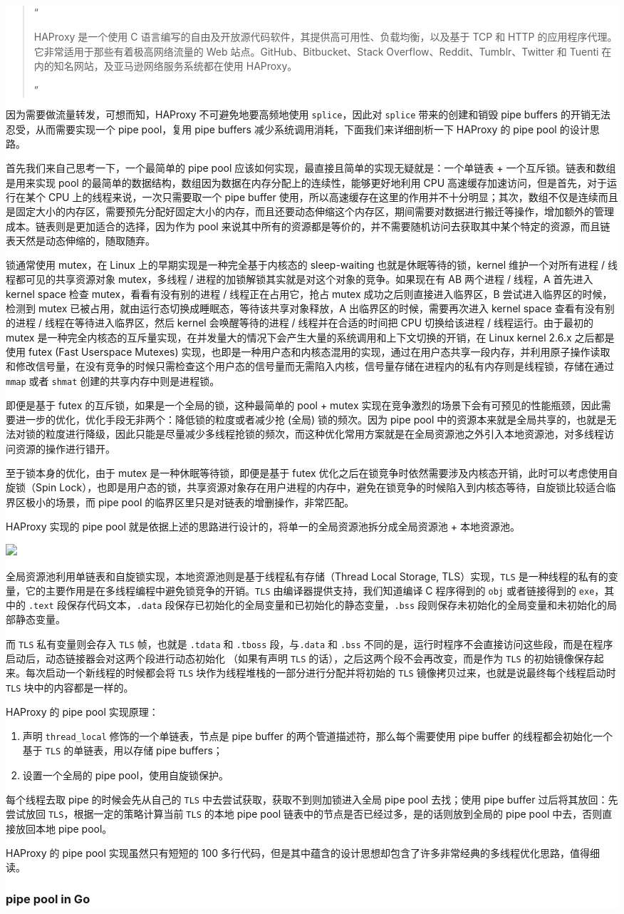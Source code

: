 > “
> 
> HAProxy 是一个使用 C 语言编写的自由及开放源代码软件，其提供高可用性、负载均衡，以及基于 TCP 和 HTTP 的应用程序代理。它非常适用于那些有着极高网络流量的 Web 站点。GitHub、Bitbucket、Stack Overflow、Reddit、Tumblr、Twitter 和 Tuenti 在内的知名网站，及亚马逊网络服务系统都在使用 HAProxy。
> 
> ”

因为需要做流量转发，可想而知，HAProxy 不可避免地要高频地使用 `splice`，因此对 `splice` 带来的创建和销毁 pipe buffers 的开销无法忍受，从而需要实现一个 pipe pool，复用 pipe buffers 减少系统调用消耗，下面我们来详细剖析一下 HAProxy 的 pipe pool 的设计思路。

首先我们来自己思考一下，一个最简单的 pipe pool 应该如何实现，最直接且简单的实现无疑就是：一个单链表 + 一个互斥锁。链表和数组是用来实现 pool 的最简单的数据结构，数组因为数据在内存分配上的连续性，能够更好地利用 CPU 高速缓存加速访问，但是首先，对于运行在某个 CPU 上的线程来说，一次只需要取一个 pipe buffer 使用，所以高速缓存在这里的作用并不十分明显；其次，数组不仅是连续而且是固定大小的内存区，需要预先分配好固定大小的内存，而且还要动态伸缩这个内存区，期间需要对数据进行搬迁等操作，增加额外的管理成本。链表则是更加适合的选择，因为作为 pool 来说其中所有的资源都是等价的，并不需要随机访问去获取其中某个特定的资源，而且链表天然是动态伸缩的，随取随弃。

锁通常使用 mutex，在 Linux 上的早期实现是一种完全基于内核态的 sleep-waiting 也就是休眠等待的锁，kernel 维护一个对所有进程 / 线程都可见的共享资源对象 mutex，多线程 / 进程的加锁解锁其实就是对这个对象的竞争。如果现在有 AB 两个进程 / 线程，A 首先进入 kernel space 检查 mutex，看看有没有别的进程 / 线程正在占用它，抢占 mutex 成功之后则直接进入临界区，B 尝试进入临界区的时候，检测到 mutex 已被占用，就由运行态切换成睡眠态，等待该共享对象释放，A 出临界区的时候，需要再次进入 kernel space 查看有没有别的进程 / 线程在等待进入临界区，然后 kernel 会唤醒等待的进程 / 线程并在合适的时间把 CPU 切换给该进程 / 线程运行。由于最初的 mutex 是一种完全内核态的互斥量实现，在并发量大的情况下会产生大量的系统调用和上下文切换的开销，在 Linux kernel 2.6.x 之后都是使用 futex (Fast Userspace Mutexes) 实现，也即是一种用户态和内核态混用的实现，通过在用户态共享一段内存，并利用原子操作读取和修改信号量，在没有竞争的时候只需检查这个用户态的信号量而无需陷入内核，信号量存储在进程内的私有内存则是线程锁，存储在通过 `mmap` 或者 `shmat` 创建的共享内存中则是进程锁。

即便是基于 futex 的互斥锁，如果是一个全局的锁，这种最简单的 pool + mutex 实现在竞争激烈的场景下会有可预见的性能瓶颈，因此需要进一步的优化，优化手段无非两个：降低锁的粒度或者减少抢 (全局) 锁的频次。因为 pipe pool 中的资源本来就是全局共享的，也就是无法对锁的粒度进行降级，因此只能是尽量减少多线程抢锁的频次，而这种优化常用方案就是在全局资源池之外引入本地资源池，对多线程访问资源的操作进行错开。

至于锁本身的优化，由于 mutex 是一种休眠等待锁，即便是基于 futex 优化之后在锁竞争时依然需要涉及内核态开销，此时可以考虑使用自旋锁（Spin Lock），也即是用户态的锁，共享资源对象存在用户进程的内存中，避免在锁竞争的时候陷入到内核态等待，自旋锁比较适合临界区极小的场景，而 pipe pool 的临界区里只是对链表的增删操作，非常匹配。

HAProxy 实现的 pipe pool 就是依据上述的思路进行设计的，将单一的全局资源池拆分成全局资源池 + 本地资源池。

![](https://mmbiz.qpic.cn/mmbiz_png/7YCqLyrEXaC2lV2fyKQ0LA8auGGTAvJ3gicKia4ia2eM0RPCMDj22pc9Y4lUywXHd2vDaX1x3fQYJmLiaRibiclz2m9Q/640?wx_fmt=png)

全局资源池利用单链表和自旋锁实现，本地资源池则是基于线程私有存储（Thread Local Storage, TLS）实现，`TLS` 是一种线程的私有的变量，它的主要作用是在多线程编程中避免锁竞争的开销。`TLS` 由编译器提供支持，我们知道编译 C 程序得到的 `obj` 或者链接得到的 `exe`，其中的 `.text` 段保存代码文本，`.data` 段保存已初始化的全局变量和已初始化的静态变量，`.bss` 段则保存未初始化的全局变量和未初始化的局部静态变量。

而 `TLS` 私有变量则会存入 `TLS` 帧，也就是 `.tdata` 和 `.tboss` 段，与`.data` 和 `.bss` 不同的是，运行时程序不会直接访问这些段，而是在程序启动后，动态链接器会对这两个段进行动态初始化 （如果有声明 `TLS` 的话），之后这两个段不会再改变，而是作为 `TLS` 的初始镜像保存起来。每次启动一个新线程的时候都会将 `TLS` 块作为线程堆栈的一部分进行分配并将初始的 `TLS` 镜像拷贝过来，也就是说最终每个线程启动时 `TLS` 块中的内容都是一样的。

HAProxy 的 pipe pool 实现原理：

1.  声明 `thread_local` 修饰的一个单链表，节点是 pipe buffer 的两个管道描述符，那么每个需要使用 pipe buffer 的线程都会初始化一个基于 `TLS` 的单链表，用以存储 pipe buffers；
    
2.  设置一个全局的 pipe pool，使用自旋锁保护。
    

每个线程去取 pipe 的时候会先从自己的 `TLS` 中去尝试获取，获取不到则加锁进入全局 pipe pool 去找；使用 pipe buffer 过后将其放回：先尝试放回 `TLS`，根据一定的策略计算当前 `TLS` 的本地 pipe pool 链表中的节点是否已经过多，是的话则放到全局的 pipe pool 中去，否则直接放回本地 pipe pool。

HAProxy 的 pipe pool 实现虽然只有短短的 100 多行代码，但是其中蕴含的设计思想却包含了许多非常经典的多线程优化思路，值得细读。

### pipe pool in Go
